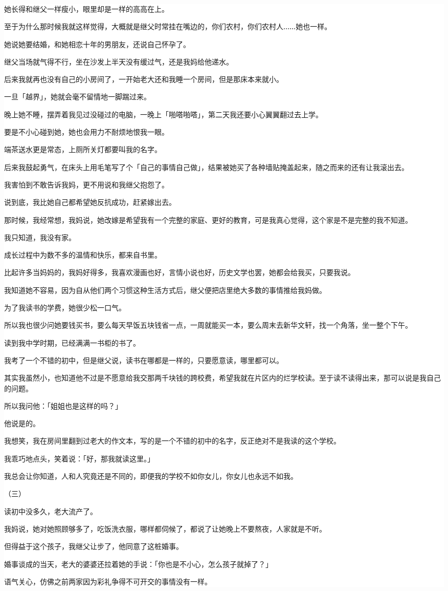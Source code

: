 她长得和继父一样瘦小，眼里却是一样的高高在上。

至于为什么那时候我就这样觉得，大概就是继父时常挂在嘴边的，你们农村，你们农村人……她也一样。

她说她要结婚，和她相恋十年的男朋友，还说自己怀孕了。

继父当场就气得不行，坐在沙发上半天没有缓过气，还是我妈给他递水。

后来我就再也没有自己的小房间了，一开始老大还和我睡一个房间，但是那床本来就小。

一旦「越界」，她就会毫不留情地一脚踹过来。

晚上她不睡，摆弄着我见过没碰过的电脑，一晚上「啪嗒啪嗒」，第二天我还要小心翼翼翻过去上学。

要是不小心碰到她，她也会用力不耐烦地恨我一眼。

端茶送水更是常态，上厕所关灯都要叫我的名字。

后来我鼓起勇气，在床头上用毛笔写了个「自己的事情自己做」，结果被她买了各种墙贴掩盖起来，随之而来的还有让我滚出去。

我害怕到不敢告诉我妈，更不用说和我继父抱怨了。

说到底，我比她自己都希望她反抗成功，赶紧嫁出去。

那时候，我经常想，我妈说，她改嫁是希望我有一个完整的家庭、更好的教育，可是我真心觉得，这个家是不是完整的我不知道。

我只知道，我没有家。

成长过程中为数不多的温情和快乐，都来自书里。

比起许多当妈妈的，我妈好得多，我喜欢漫画也好，言情小说也好，历史文学也罢，她都会给我买，只要我说。

我知道她不容易，因为自从他们两个习惯这种生活方式后，继父便把店里绝大多数的事情推给我妈做。

为了我读书的学费，她很少松一口气。

所以我也很少问她要钱买书，要么每天早饭五块钱省一点，一周就能买一本，要么周末去新华文轩，找一个角落，坐一整个下午。

读到我中学时期，已经满满一书柜的书了。

我考了一个不错的初中，但是继父说，读书在哪都是一样的，只要愿意读，哪里都可以。

其实我虽然小，也知道他不过是不愿意给我交那两千块钱的跨校费，希望我就在片区内的烂学校读。至于读不读得出来，那可以说是我自己的问题。

所以我问他：「姐姐也是这样的吗？」

他说是的。

我想笑，我在房间里翻到过老大的作文本，写的是一个不错的初中的名字，反正绝对不是我读的这个学校。

我乖巧地点头，笑着说：「好，那我就读这里。」

我总会让你知道，人和人究竟还是不同的，即便我的学校不如你女儿，你女儿也永远不如我。

（三）

读初中没多久，老大流产了。

我妈说，她对她照顾够多了，吃饭洗衣服，哪样都伺候了，都说了让她晚上不要熬夜，人家就是不听。

但得益于这个孩子，我继父让步了，他同意了这桩婚事。

婚事谈成的当天，老大的婆婆还拉着她的手说：「你也是不小心，怎么孩子就掉了？」

语气关心，仿佛之前两家因为彩礼争得不可开交的事情没有一样。
